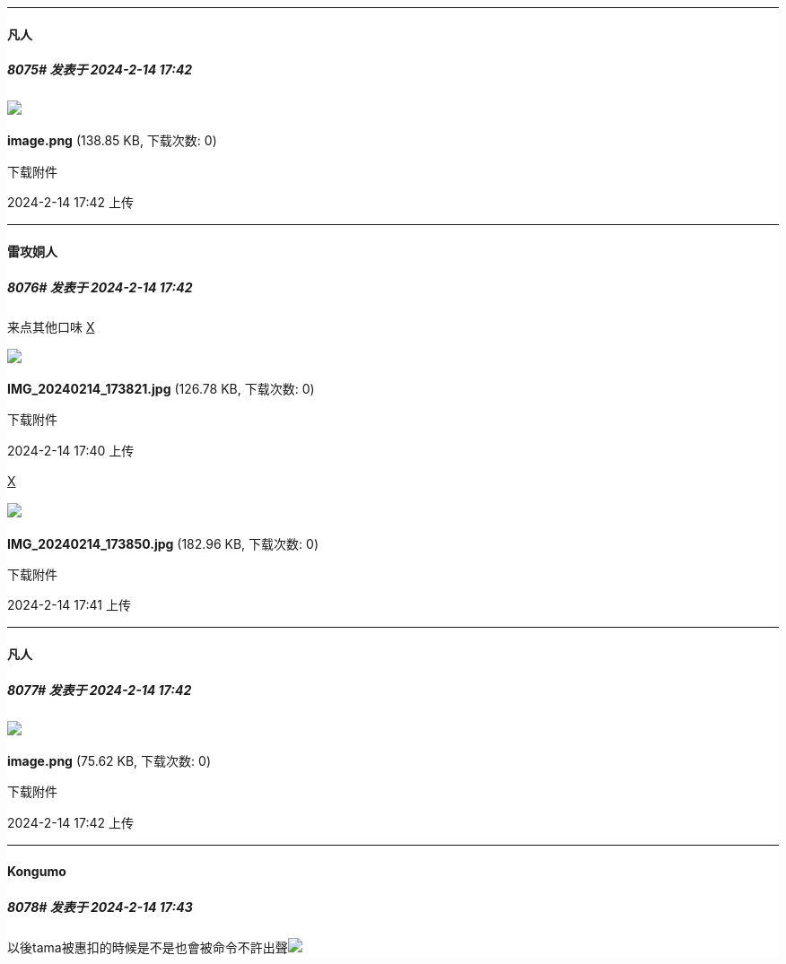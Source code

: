 *****

####  凡人  
##### 8075#       发表于 2024-2-14 17:42

<img src="https://img.saraba1st.com/forum/202402/14/174207tdcndlm5ectzi5cy.png" referrerpolicy="no-referrer">

<strong>image.png</strong> (138.85 KB, 下载次数: 0)

下载附件

2024-2-14 17:42 上传

*****

####  雷攻姛人  
##### 8076#       发表于 2024-2-14 17:42

来点其他口味 [X](https://twitter.com/swhrta706/status/1757680715821629514)

<img src="https://img.saraba1st.com/forum/202402/14/174058noi71ej2oz632n36.jpg" referrerpolicy="no-referrer">

<strong>IMG_20240214_173821.jpg</strong> (126.78 KB, 下载次数: 0)

下载附件

2024-2-14 17:40 上传

[X](https://twitter.com/pascaldinger/status/1747200985720934609)

<img src="https://img.saraba1st.com/forum/202402/14/174157zji8jl8ei7pgl1r0.jpg" referrerpolicy="no-referrer">

<strong>IMG_20240214_173850.jpg</strong> (182.96 KB, 下载次数: 0)

下载附件

2024-2-14 17:41 上传

*****

####  凡人  
##### 8077#       发表于 2024-2-14 17:42

<img src="https://img.saraba1st.com/forum/202402/14/174249v6jodccnd6p2c2tj.png" referrerpolicy="no-referrer">

<strong>image.png</strong> (75.62 KB, 下载次数: 0)

下载附件

2024-2-14 17:42 上传

*****

####  Kongumo  
##### 8078#       发表于 2024-2-14 17:43

以後tama被惠扣的時候是不是也會被命令不許出聲<img src="https://static.saraba1st.com/image/smiley/face2017/074.png" referrerpolicy="no-referrer">
